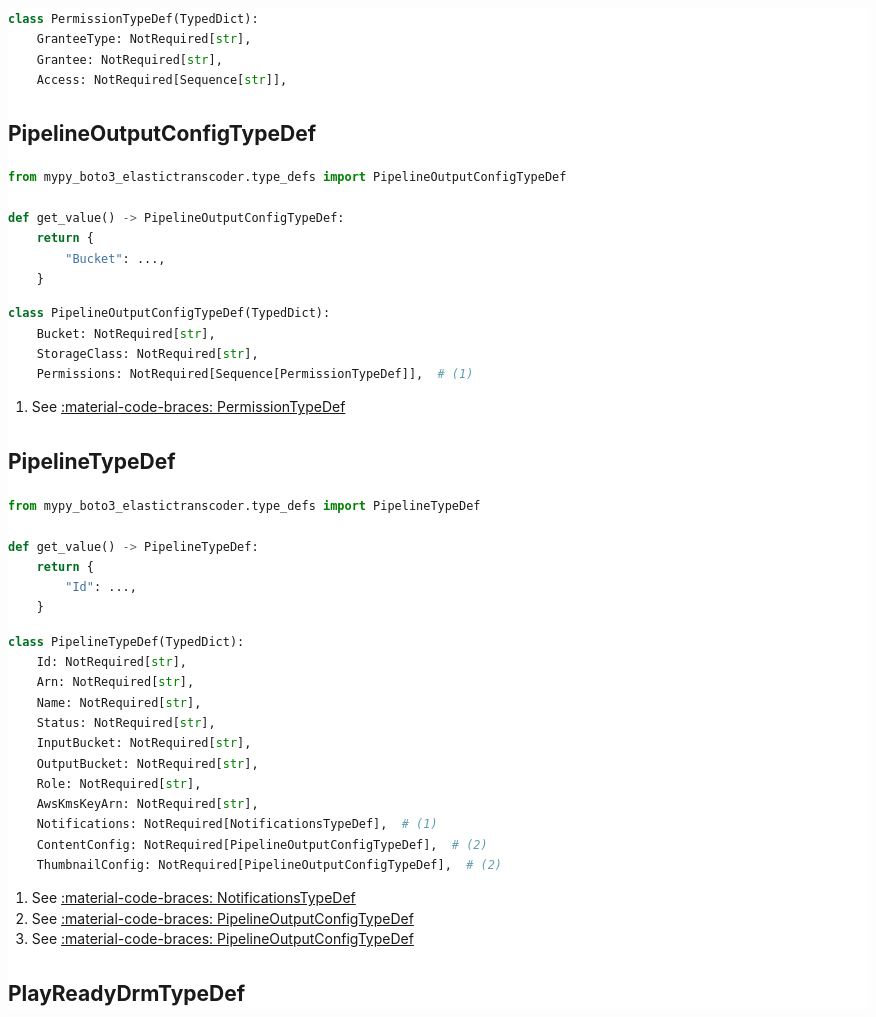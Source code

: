 ```python title="Definition"
class PermissionTypeDef(TypedDict):
    GranteeType: NotRequired[str],
    Grantee: NotRequired[str],
    Access: NotRequired[Sequence[str]],
```

## PipelineOutputConfigTypeDef

```python title="Usage Example"
from mypy_boto3_elastictranscoder.type_defs import PipelineOutputConfigTypeDef

def get_value() -> PipelineOutputConfigTypeDef:
    return {
        "Bucket": ...,
    }
```

```python title="Definition"
class PipelineOutputConfigTypeDef(TypedDict):
    Bucket: NotRequired[str],
    StorageClass: NotRequired[str],
    Permissions: NotRequired[Sequence[PermissionTypeDef]],  # (1)
```

1. See [:material-code-braces: PermissionTypeDef](./type_defs.md#permissiontypedef) 
## PipelineTypeDef

```python title="Usage Example"
from mypy_boto3_elastictranscoder.type_defs import PipelineTypeDef

def get_value() -> PipelineTypeDef:
    return {
        "Id": ...,
    }
```

```python title="Definition"
class PipelineTypeDef(TypedDict):
    Id: NotRequired[str],
    Arn: NotRequired[str],
    Name: NotRequired[str],
    Status: NotRequired[str],
    InputBucket: NotRequired[str],
    OutputBucket: NotRequired[str],
    Role: NotRequired[str],
    AwsKmsKeyArn: NotRequired[str],
    Notifications: NotRequired[NotificationsTypeDef],  # (1)
    ContentConfig: NotRequired[PipelineOutputConfigTypeDef],  # (2)
    ThumbnailConfig: NotRequired[PipelineOutputConfigTypeDef],  # (2)
```

1. See [:material-code-braces: NotificationsTypeDef](./type_defs.md#notificationstypedef) 
2. See [:material-code-braces: PipelineOutputConfigTypeDef](./type_defs.md#pipelineoutputconfigtypedef) 
3. See [:material-code-braces: PipelineOutputConfigTypeDef](./type_defs.md#pipelineoutputconfigtypedef) 
## PlayReadyDrmTypeDef

